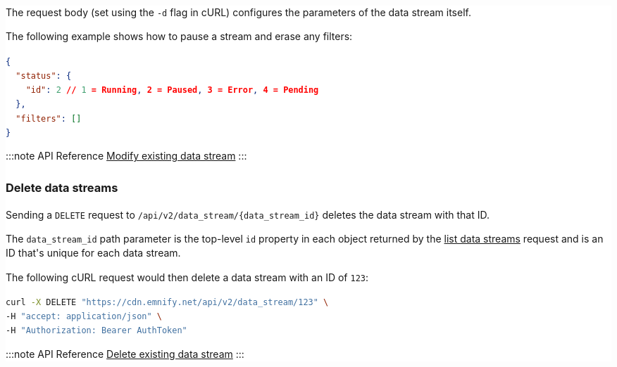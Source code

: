 The request body (set using the `-d` flag in cURL) configures the parameters of the data stream itself.

The following example shows how to pause a stream and erase any filters:

```json
{
  "status": {
    "id": 2 // 1 = Running, 2 = Paused, 3 = Error, 4 = Pending
  },
  "filters": []
}
```

:::note API Reference
[Modify existing data stream](https://cdn.emnify.net/api/doc/swagger.html#/Integrations/PatchV2DataStream)
:::


### Delete data streams

Sending a `DELETE` request to `/api/v2/data_stream/{data_stream_id}` deletes the data stream with that ID.

The `data_stream_id` path parameter is the top-level `id` property in each object returned by the [list data streams](#list-data-streams) request and is an ID that's unique for each data stream.

The following cURL request would then delete a data stream with an ID of `123`:

```bash
curl -X DELETE "https://cdn.emnify.net/api/v2/data_stream/123" \
-H "accept: application/json" \
-H "Authorization: Bearer AuthToken"
```

:::note API Reference
[Delete existing data stream](https://cdn.emnify.net/api/doc/swagger.html#/Integrations/DeleteDataStreamerV2)
:::
